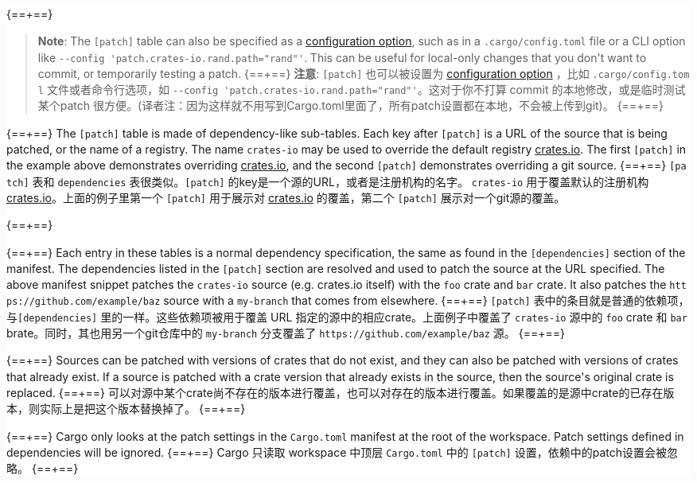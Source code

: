 {==+==}
> **Note**: The `[patch]` table can also be specified as a [configuration
> option](config.md), such as in a `.cargo/config.toml` file or a CLI option
> like `--config 'patch.crates-io.rand.path="rand"'`. This can be useful for
> local-only changes that you don't want to commit, or temporarily testing a
> patch.
{==+==}
**注意**: `[patch]` 也可以被设置为 [configuration option](config.md) ，比如 `.cargo/config.toml` 文件或者命令行选项，如 `--config 'patch.crates-io.rand.path="rand"'`。这对于你不打算 commit 的本地修改，或是临时测试某个patch 很方便。(译者注：因为这样就不用写到Cargo.toml里面了，所有patch设置都在本地，不会被上传到git)。
{==+==}

{==+==}
The `[patch]` table is made of dependency-like sub-tables. Each key after
`[patch]` is a URL of the source that is being patched, or the name of a
registry. The name `crates-io` may be used to override the default registry
[crates.io]. The first `[patch]` in the example above demonstrates overriding
[crates.io], and the second `[patch]` demonstrates overriding a git source.
{==+==}
`[patch]` 表和 `dependencies` 表很类似。`[patch]` 的key是一个源的URL，或者是注册机构的名字。 `crates-io`  用于覆盖默认的注册机构 [crates.io]。上面的例子里第一个 `[patch]` 用于展示对 [crates.io] 的覆盖，第二个 `[patch]` 展示对一个git源的覆盖。

{==+==}

{==+==}
Each entry in these tables is a normal dependency specification, the same as
found in the `[dependencies]` section of the manifest. The dependencies listed
in the `[patch]` section are resolved and used to patch the source at the
URL specified. The above manifest snippet patches the `crates-io` source (e.g.
crates.io itself) with the `foo` crate and `bar` crate. It also
patches the `https://github.com/example/baz` source with a `my-branch` that
comes from elsewhere.
{==+==}
`[patch]` 表中的条目就是普通的依赖项，与`[dependencies]` 里的一样。这些依赖项被用于覆盖 URL 指定的源中的相应crate。上面例子中覆盖了 `crates-io` 源中的 `foo` crate 和 `bar` brate。同时，其也用另一个git仓库中的 `my-branch` 分支覆盖了 `https://github.com/example/baz` 源。
{==+==}

{==+==}
Sources can be patched with versions of crates that do not exist, and they can
also be patched with versions of crates that already exist. If a source is
patched with a crate version that already exists in the source, then the
source's original crate is replaced.
{==+==}
可以对源中某个crate尚不存在的版本进行覆盖，也可以对存在的版本进行覆盖。如果覆盖的是源中crate的已存在版本，则实际上是把这个版本替换掉了。
{==+==}

{==+==}
Cargo only looks at the patch settings in the `Cargo.toml` manifest at the
root of the workspace. Patch settings defined in dependencies will be
ignored.
{==+==}
Cargo 只读取 workspace 中顶层 `Cargo.toml` 中的 `[patch]` 设置，依赖中的patch设置会被忽略。
{==+==}


[`uuid` crate]: https://crates.io/crates/uuid
[`uuid` crate]: https://crates.io/crates/uuid
[uuid-repository]: https://github.com/uuid-rs/uuid
[uuid-repository]: https://github.com/uuid-rs/uuid
[crates.io]: https://crates.io/
[multiple locations]: specifying-dependencies.md#multiple-locations
[dependencies]: specifying-dependencies.md